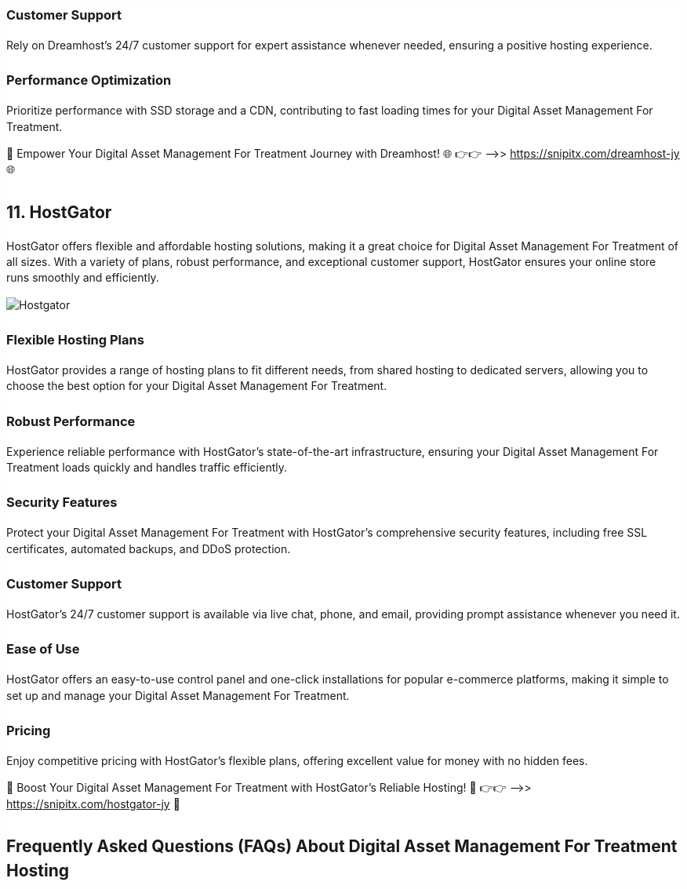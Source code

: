 ### Customer Support
Rely on Dreamhost’s 24/7 customer support for expert assistance whenever needed, ensuring a positive hosting experience.

### Performance Optimization
Prioritize performance with SSD storage and a CDN, contributing to fast loading times for your Digital Asset Management For Treatment.

🚀 Empower Your Digital Asset Management For Treatment Journey with Dreamhost! 🌐
👉👉 -->> https://snipitx.com/dreamhost-jy 🌐

## 11. HostGator

HostGator offers flexible and affordable hosting solutions, making it a great choice for Digital Asset Management For Treatment of all sizes. With a variety of plans, robust performance, and exceptional customer support, HostGator ensures your online store runs smoothly and efficiently.

![Hostgator](https://i.imgur.com/SNC0dSu.jpeg "Hostgator Hosting")

### Flexible Hosting Plans
HostGator provides a range of hosting plans to fit different needs, from shared hosting to dedicated servers, allowing you to choose the best option for your Digital Asset Management For Treatment.

### Robust Performance
Experience reliable performance with HostGator’s state-of-the-art infrastructure, ensuring your Digital Asset Management For Treatment loads quickly and handles traffic efficiently.

### Security Features
Protect your Digital Asset Management For Treatment with HostGator’s comprehensive security features, including free SSL certificates, automated backups, and DDoS protection.

### Customer Support
HostGator’s 24/7 customer support is available via live chat, phone, and email, providing prompt assistance whenever you need it.

### Ease of Use
HostGator offers an easy-to-use control panel and one-click installations for popular e-commerce platforms, making it simple to set up and manage your Digital Asset Management For Treatment.

### Pricing
Enjoy competitive pricing with HostGator’s flexible plans, offering excellent value for money with no hidden fees.

🌟 Boost Your Digital Asset Management For Treatment with HostGator’s Reliable Hosting! 🚀
👉👉 -->> https://snipitx.com/hostgator-jy 🚀

## Frequently Asked Questions (FAQs) About Digital Asset Management For Treatment Hosting
